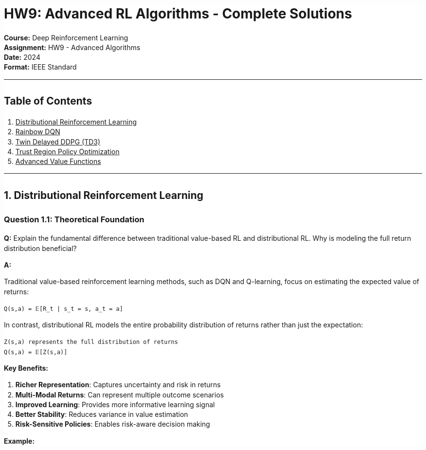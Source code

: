 # HW9: Advanced RL Algorithms - Complete Solutions

**Course:** Deep Reinforcement Learning  
**Assignment:** HW9 - Advanced Algorithms  
**Date:** 2024  
**Format:** IEEE Standard

---

## Table of Contents

1. [Distributional Reinforcement Learning](#section-1)
2. [Rainbow DQN](#section-2)
3. [Twin Delayed DDPG (TD3)](#section-3)
4. [Trust Region Policy Optimization](#section-4)
5. [Advanced Value Functions](#section-5)

---

<a name="section-1"></a>

## 1. Distributional Reinforcement Learning

### Question 1.1: Theoretical Foundation

**Q:** Explain the fundamental difference between traditional value-based RL and distributional RL. Why is modeling the full return distribution beneficial?

**A:**

Traditional value-based reinforcement learning methods, such as DQN and Q-learning, focus on estimating the expected value of returns:

```
Q(s,a) = 𝔼[R_t | s_t = s, a_t = a]
```

In contrast, distributional RL models the entire probability distribution of returns rather than just the expectation:

```
Z(s,a) represents the full distribution of returns
Q(s,a) = 𝔼[Z(s,a)]
```

**Key Benefits:**

1. **Richer Representation**: Captures uncertainty and risk in returns
2. **Multi-Modal Returns**: Can represent multiple outcome scenarios
3. **Improved Learning**: Provides more informative learning signal
4. **Better Stability**: Reduces variance in value estimation
5. **Risk-Sensitive Policies**: Enables risk-aware decision making

**Example:**
